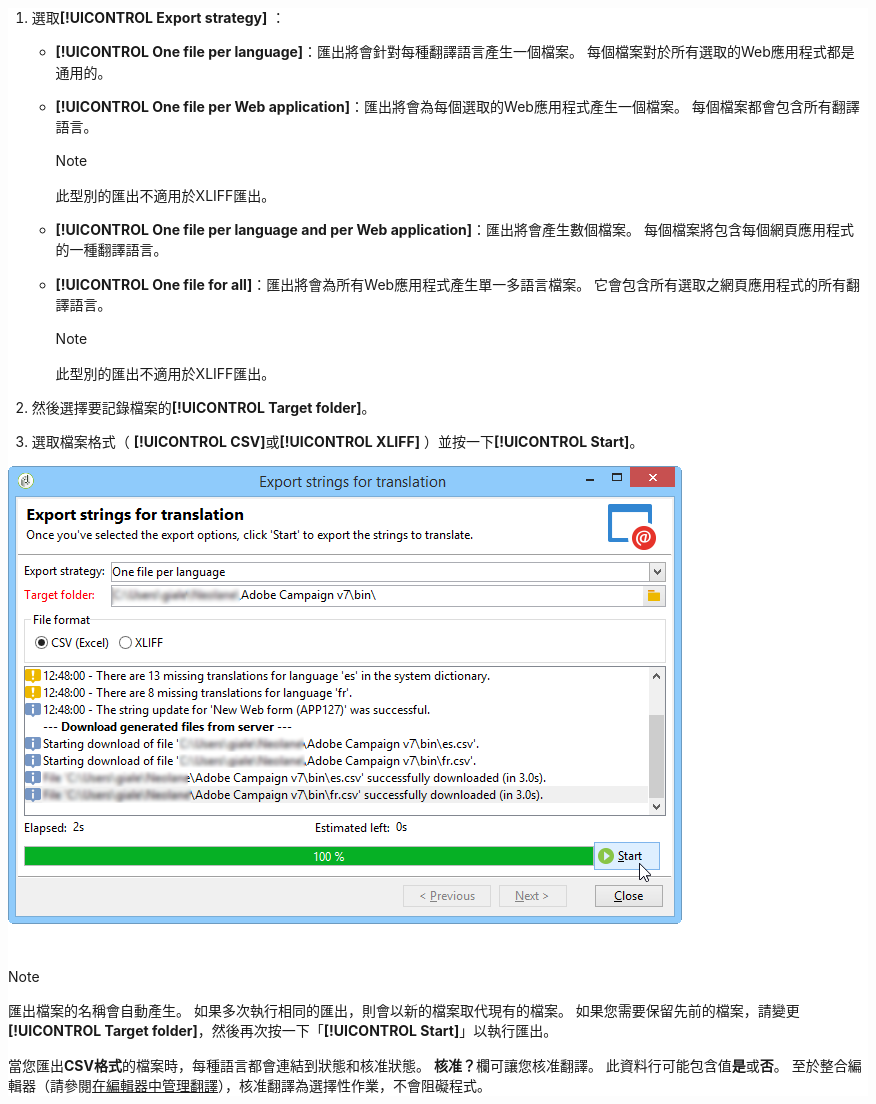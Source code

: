 1. 選取&#x200B;**[!UICONTROL Export strategy]** ：

   * **[!UICONTROL One file per language]**：匯出將會針對每種翻譯語言產生一個檔案。 每個檔案對於所有選取的Web應用程式都是通用的。
   * **[!UICONTROL One file per Web application]**：匯出將會為每個選取的Web應用程式產生一個檔案。 每個檔案都會包含所有翻譯語言。

     >[!NOTE]
     >
     >此型別的匯出不適用於XLIFF匯出。

   * **[!UICONTROL One file per language and per Web application]**：匯出將會產生數個檔案。 每個檔案將包含每個網頁應用程式的一種翻譯語言。
   * **[!UICONTROL One file for all]**：匯出將會為所有Web應用程式產生單一多語言檔案。 它會包含所有選取之網頁應用程式的所有翻譯語言。

     >[!NOTE]
     >
     >此型別的匯出不適用於XLIFF匯出。

1. 然後選擇要記錄檔案的&#x200B;**[!UICONTROL Target folder]**。
1. 選取檔案格式（ **[!UICONTROL CSV]**&#x200B;或&#x200B;**[!UICONTROL XLIFF]** ）並按一下&#x200B;**[!UICONTROL Start]**。

![](assets/s_ncs_admin_survey_trad_export_start.png)

>[!NOTE]
>
>匯出檔案的名稱會自動產生。 如果多次執行相同的匯出，則會以新的檔案取代現有的檔案。 如果您需要保留先前的檔案，請變更&#x200B;**[!UICONTROL Target folder]**，然後再次按一下「**[!UICONTROL Start]**」以執行匯出。

當您匯出&#x200B;**CSV格式**&#x200B;的檔案時，每種語言都會連結到狀態和核准狀態。 **核准？**&#x200B;欄可讓您核准翻譯。 此資料行可能包含值&#x200B;**是**&#x200B;或&#x200B;**否**。 至於整合編輯器（請參閱[在編輯器中管理翻譯](#managing-translations-in-the-editor)），核准翻譯為選擇性作業，不會阻礙程式。
